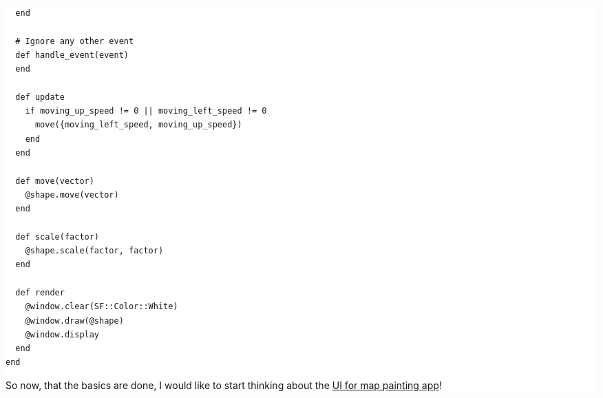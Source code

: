 ```crystal
  end

  # Ignore any other event
  def handle_event(event)
  end

  def update
    if moving_up_speed != 0 || moving_left_speed != 0
      move({moving_left_speed, moving_up_speed})
    end
  end

  def move(vector)
    @shape.move(vector)
  end

  def scale(factor)
    @shape.scale(factor, factor)
  end

  def render
    @window.clear(SF::Color::White)
    @window.draw(@shape)
    @window.display
  end
end
```

So now, that the basics are done, I would like to start thinking about the [UI for map painting app](4-initial-ui.html)!
